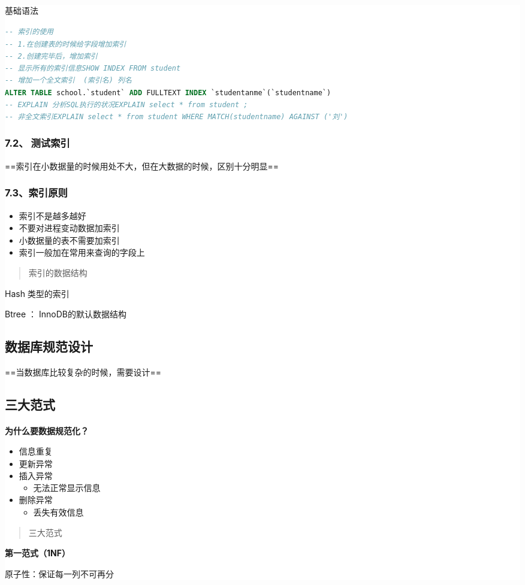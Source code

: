 

基础语法

```sql
-- 索引的使用
-- 1.在创建表的时候给字段增加索引
-- 2.创建完毕后，增加索引
-- 显示所有的索引信息SHOW INDEX FROM student 
-- 增加一个全文索引  (索引名) 列名	
ALTER TABLE school.`student` ADD FULLTEXT INDEX `studentanme`(`studentname`)
-- EXPLAIN 分析SQL执行的状况EXPLAIN select * from student ;  
-- 非全文索引EXPLAIN select * from student WHERE MATCH(studentname) AGAINST ('刘') 
```

### 7.2、 测试索引

==索引在小数据量的时候用处不大，但在大数据的时候，区别十分明显==

### 7.3、索引原则

* 索引不是越多越好
* 不要对进程变动数据加索引
* 小数据量的表不需要加索引
* 索引一般加在常用来查询的字段上



> 索引的数据结构

Hash 类型的索引	

Btree ： InnoDB的默认数据结构



## 数据库规范设计

==当数据库比较复杂的时候，需要设计==





## 三大范式

**为什么要数据规范化？**

* 信息重复
* 更新异常
* 插入异常
  * 无法正常显示信息
* 删除异常
  * 丢失有效信息

> 三大范式

**第一范式（1NF）**

原子性：保证每一列不可再分
